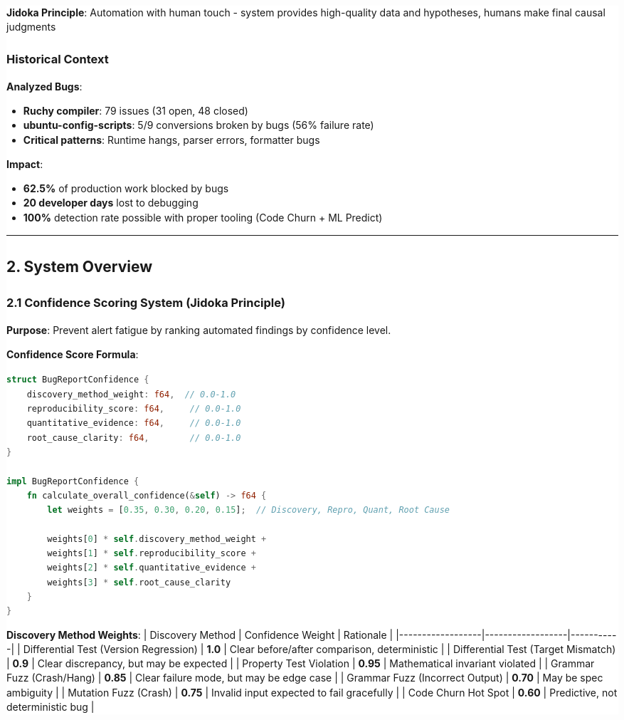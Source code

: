 **Jidoka Principle**: Automation with human touch - system provides high-quality data and hypotheses, humans make final causal judgments

### Historical Context

**Analyzed Bugs**:
- **Ruchy compiler**: 79 issues (31 open, 48 closed)
- **ubuntu-config-scripts**: 5/9 conversions broken by bugs (56% failure rate)
- **Critical patterns**: Runtime hangs, parser errors, formatter bugs

**Impact**:
- **62.5%** of production work blocked by bugs
- **20 developer days** lost to debugging
- **100%** detection rate possible with proper tooling (Code Churn + ML Predict)

---

## 2. System Overview

### 2.1 Confidence Scoring System (Jidoka Principle)

**Purpose**: Prevent alert fatigue by ranking automated findings by confidence level.

**Confidence Score Formula**:
```rust
struct BugReportConfidence {
    discovery_method_weight: f64,  // 0.0-1.0
    reproducibility_score: f64,     // 0.0-1.0
    quantitative_evidence: f64,     // 0.0-1.0
    root_cause_clarity: f64,        // 0.0-1.0
}

impl BugReportConfidence {
    fn calculate_overall_confidence(&self) -> f64 {
        let weights = [0.35, 0.30, 0.20, 0.15];  // Discovery, Repro, Quant, Root Cause

        weights[0] * self.discovery_method_weight +
        weights[1] * self.reproducibility_score +
        weights[2] * self.quantitative_evidence +
        weights[3] * self.root_cause_clarity
    }
}
```

**Discovery Method Weights**:
| Discovery Method | Confidence Weight | Rationale |
|------------------|------------------|-----------|
| Differential Test (Version Regression) | **1.0** | Clear before/after comparison, deterministic |
| Differential Test (Target Mismatch) | **0.9** | Clear discrepancy, but may be expected |
| Property Test Violation | **0.95** | Mathematical invariant violated |
| Grammar Fuzz (Crash/Hang) | **0.85** | Clear failure mode, but may be edge case |
| Grammar Fuzz (Incorrect Output) | **0.70** | May be spec ambiguity |
| Mutation Fuzz (Crash) | **0.75** | Invalid input expected to fail gracefully |
| Code Churn Hot Spot | **0.60** | Predictive, not deterministic bug |
